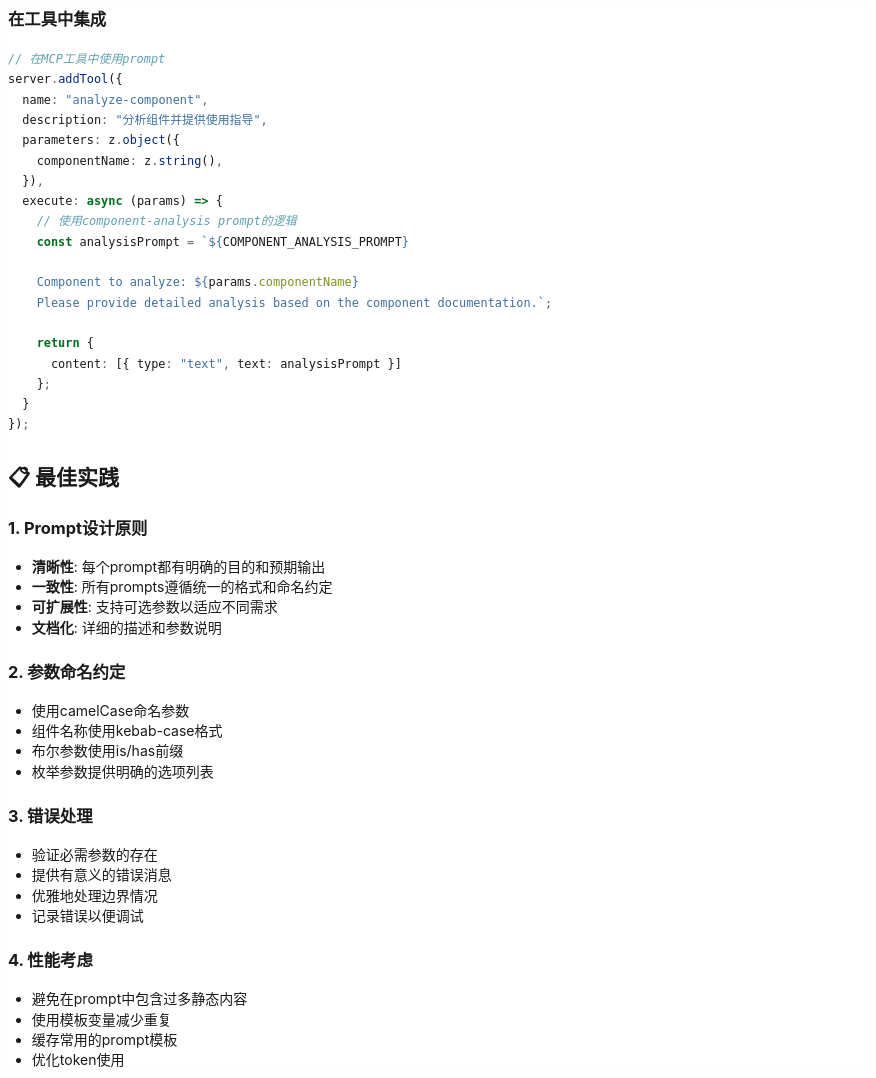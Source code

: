 ### 在工具中集成

```typescript
// 在MCP工具中使用prompt
server.addTool({
  name: "analyze-component",
  description: "分析组件并提供使用指导",
  parameters: z.object({
    componentName: z.string(),
  }),
  execute: async (params) => {
    // 使用component-analysis prompt的逻辑
    const analysisPrompt = `${COMPONENT_ANALYSIS_PROMPT}
    
    Component to analyze: ${params.componentName}
    Please provide detailed analysis based on the component documentation.`;
    
    return {
      content: [{ type: "text", text: analysisPrompt }]
    };
  }
});
```

## 📋 最佳实践

### 1. Prompt设计原则
- **清晰性**: 每个prompt都有明确的目的和预期输出
- **一致性**: 所有prompts遵循统一的格式和命名约定
- **可扩展性**: 支持可选参数以适应不同需求
- **文档化**: 详细的描述和参数说明

### 2. 参数命名约定
- 使用camelCase命名参数
- 组件名称使用kebab-case格式
- 布尔参数使用is/has前缀
- 枚举参数提供明确的选项列表

### 3. 错误处理
- 验证必需参数的存在
- 提供有意义的错误消息
- 优雅地处理边界情况
- 记录错误以便调试

### 4. 性能考虑
- 避免在prompt中包含过多静态内容
- 使用模板变量减少重复
- 缓存常用的prompt模板
- 优化token使用
